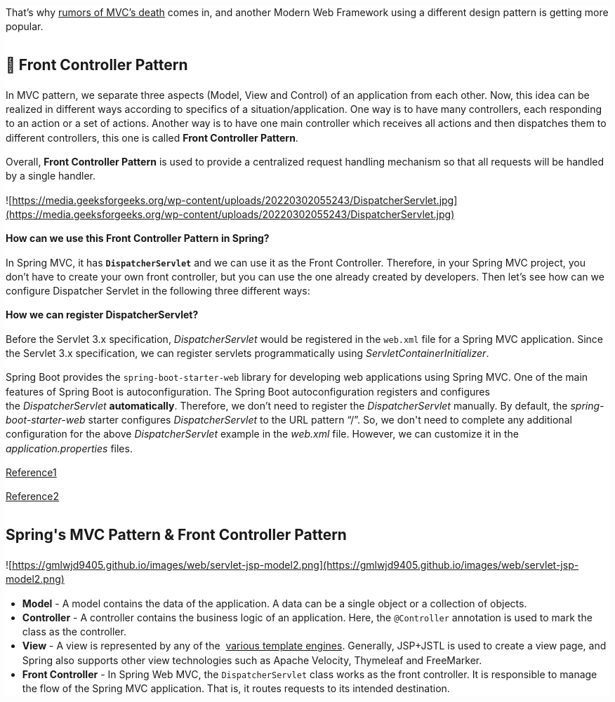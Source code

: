That’s why [rumors of MVC’s death](https://hackernoon.com/from-mvc-to-modern-web-frameworks-8067ec9dee65) comes in, and another Modern Web Framework using a different design pattern is getting more popular. 


## 🎨 Front Controller Pattern

In MVC pattern, we separate three aspects (Model, View and Control) of an application from each other. Now, this idea can be realized in different ways according to specifics of a situation/application. One way is to have many controllers, each responding to an action or a set of actions. Another way is to have one main controller which receives all actions and then dispatches them to different controllers, this one is called **Front Controller Pattern**.

Overall, **Front Controller Pattern** is used to provide a centralized request handling mechanism so that all requests will be handled by a single handler.

![https://media.geeksforgeeks.org/wp-content/uploads/20220302055243/DispatcherServlet.jpg](https://media.geeksforgeeks.org/wp-content/uploads/20220302055243/DispatcherServlet.jpg)

**How can we use this Front Controller Pattern in Spring?**

In Spring MVC, it has **`DispatcherServlet`** and we can use it as the Front Controller. Therefore, in your Spring MVC project, you don’t have to create your own front controller, but you can use the one already created by developers. Then let’s see how can we configure Dispatcher Servlet in the following three different ways:

**How we can register DispatcherServlet?** 

Before the Servlet 3.x specification, *DispatcherServlet* would be registered in the `web.xml` file for a Spring MVC application. Since the Servlet 3.x specification, we can register servlets programmatically using *ServletContainerInitializer*.

Spring Boot provides the `spring-boot-starter-web` library for developing web applications using Spring MVC. One of the main features of Spring Boot is autoconfiguration. The Spring Boot autoconfiguration registers and configures the *DispatcherServlet* **automatically**. Therefore, we don’t need to register the *DispatcherServlet* manually. By default, the *spring-boot-starter-web* starter configures *DispatcherServlet* to the URL pattern “/”. So, we don't need to complete any additional configuration for the above *DispatcherServlet* example in the *web.xml* file. However, we can customize it in the *application.properties* files.

[Reference1](https://www.geeksforgeeks.org/spring-configure-dispatcher-servlet-in-three-different-ways/)

[Reference2](https://www.baeldung.com/spring-boot-dispatcherservlet-web-xml#:~:text=The%20DispatcherServlet%20is%20the%20front,xml%20file)


## Spring's MVC Pattern & Front Controller Pattern

![https://gmlwjd9405.github.io/images/web/servlet-jsp-model2.png](https://gmlwjd9405.github.io/images/web/servlet-jsp-model2.png)

- **Model** - A model contains the data of the application. A data can be a single object or a collection of objects.
- **Controller** - A controller contains the business logic of an application. Here, the `@Controller` annotation is used to mark the class as the controller.
- **View** - A view is represented by any of the  [various template engines](https://www.baeldung.com/spring-template-engines). Generally, JSP+JSTL is used to create a view page, and Spring also supports other view technologies such as Apache Velocity, Thymeleaf and FreeMarker.
- **Front Controller** - In Spring Web MVC, the `DispatcherServlet` class works as the front controller. It is responsible to manage the flow of the Spring MVC application. That is, it routes requests to its intended destination.

